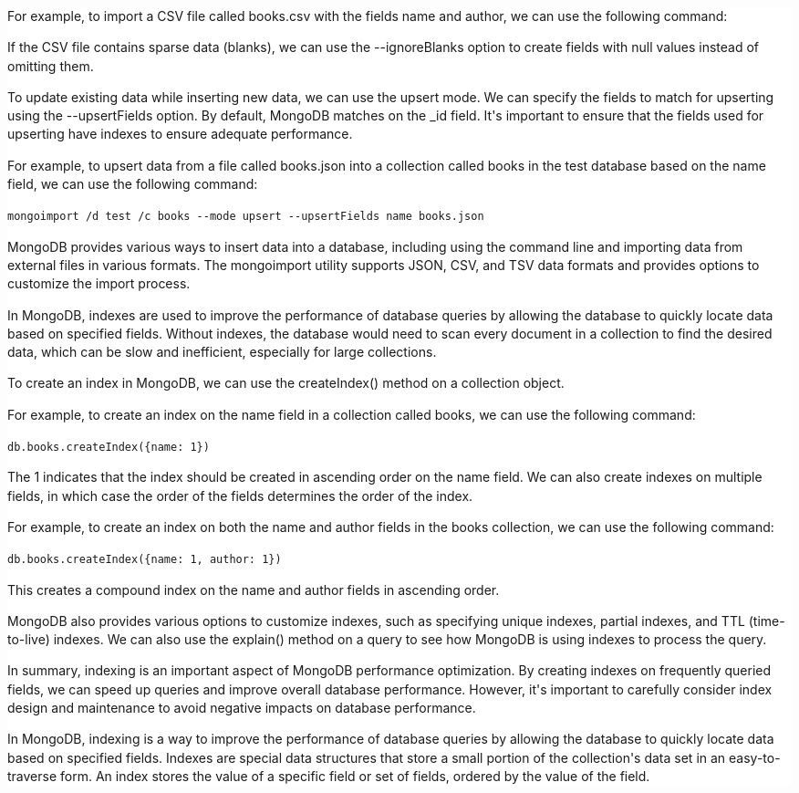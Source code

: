 For example, to import a CSV file called books.csv with the fields name and author, we can use the following command:

If the CSV file contains sparse data (blanks), we can use the --ignoreBlanks option to create fields with null values instead of omitting them.

To update existing data while inserting new data, we can use the upsert mode. We can specify the fields to match for upserting using the --upsertFields option. 
By default, MongoDB matches on the _id field. It's important to ensure that the fields used for upserting have indexes to ensure adequate performance. 

For example, to upsert data from a file called books.json into a collection called books in the test database based on the name field, we can use the following command:

    mongoimport /d test /c books --mode upsert --upsertFields name books.json

MongoDB provides various ways to insert data into a database, including using the command line and importing data from external files in various formats. 
The mongoimport utility supports JSON, CSV, and TSV data formats and provides options to customize the import process.

In MongoDB, indexes are used to improve the performance of database queries by allowing the database to quickly locate data based on specified fields. 
Without indexes, the database would need to scan every document in a collection to find the desired data, which can be slow and inefficient, especially for large collections.

To create an index in MongoDB, we can use the createIndex() method on a collection object. 

For example, to create an index on the name field in a collection called books, we can use the following command:

    db.books.createIndex({name: 1})

The 1 indicates that the index should be created in ascending order on the name field. We can also create indexes on multiple fields, in which case the order of the fields determines the order of the index. 

For example, to create an index on both the name and author fields in the books collection, we can use the following command:

    db.books.createIndex({name: 1, author: 1})

This creates a compound index on the name and author fields in ascending order.

MongoDB also provides various options to customize indexes, such as specifying unique indexes, partial indexes, and TTL (time-to-live) indexes. We can also use the explain() method on a query to see how MongoDB is using indexes to process the query.

In summary, indexing is an important aspect of MongoDB performance optimization. By creating indexes on frequently queried fields, we can speed up queries and improve overall database performance. 
However, it's important to carefully consider index design and maintenance to avoid negative impacts on database performance.

In MongoDB, indexing is a way to improve the performance of database queries by allowing the database to quickly locate data based on specified fields. 
Indexes are special data structures that store a small portion of the collection's data set in an easy-to-traverse form. An index stores the value of a specific field or set of fields, ordered by the value of the field.
